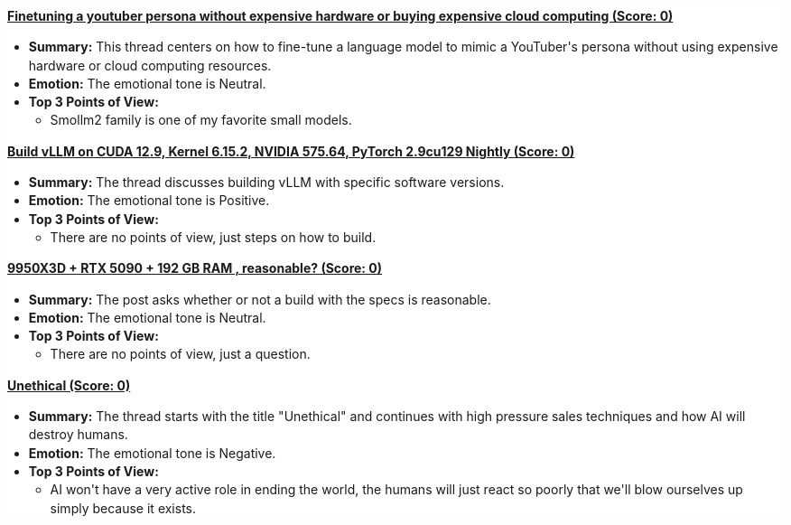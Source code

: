 **[Finetuning a youtuber persona without expensive hardware or buying expensive cloud computing (Score: 0)](https://www.reddit.com/r/LocalLLaMA/comments/1lsevb1/finetuning_a_youtuber_persona_without_expensive/)**
*  **Summary:** This thread centers on how to fine-tune a language model to mimic a YouTuber's persona without using expensive hardware or cloud computing resources.
*  **Emotion:** The emotional tone is Neutral.
*  **Top 3 Points of View:**
    * Smollm2 family is one of my favorite small models.

**[Build vLLM on  CUDA 12.9, Kernel 6.15.2, NVIDIA 575.64, PyTorch 2.9cu129 Nightly (Score: 0)](https://www.reddit.com/r/LocalLLaMA/comments/1lshe4q/build_vllm_on_cuda_129_kernel_6152_nvidia_57564/)**
*  **Summary:** The thread discusses building vLLM with specific software versions.
*  **Emotion:** The emotional tone is Positive.
*  **Top 3 Points of View:**
    * There are no points of view, just steps on how to build.

**[9950X3D + RTX 5090 + 192 GB RAM , reasonable? (Score: 0)](https://www.reddit.com/r/LocalLLaMA/comments/1lsiov1/9950x3d_rtx_5090_192_gb_ram_reasonable/)**
*  **Summary:** The post asks whether or not a build with the specs is reasonable.
*  **Emotion:** The emotional tone is Neutral.
*  **Top 3 Points of View:**
    * There are no points of view, just a question.

**[Unethical (Score: 0)](https://x.com/jquinonero/status/1940926946705395943?s=46)**
*  **Summary:** The thread starts with the title "Unethical" and continues with high pressure sales techniques and how AI will destroy humans.
*  **Emotion:** The emotional tone is Negative.
*  **Top 3 Points of View:**
    * AI won't have a very active role in ending the world, the humans will just react so poorly that we'll blow ourselves up simply because it exists.
